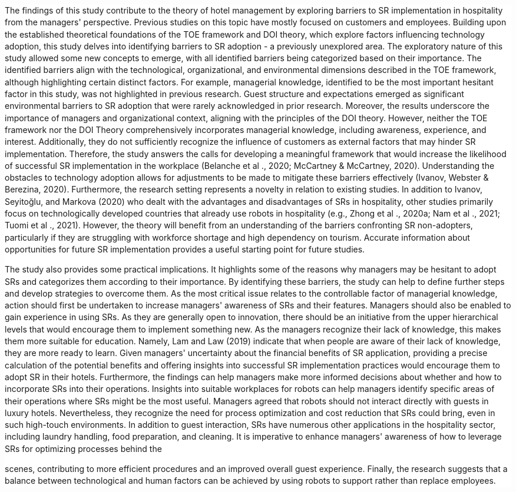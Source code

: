 The findings of this study contribute to the theory of hotel management by exploring barriers to SR implementation  in  hospitality  from  the  managers'  perspective.  Previous  studies  on  this  topic  have mostly focused on customers and employees. Building upon the established theoretical foundations of the TOE framework and DOI theory, which explore factors influencing technology adoption, this study delves into identifying barriers to SR adoption - a previously unexplored area. The exploratory nature of this study allowed some new concepts to emerge, with all identified barriers being categorized based on their importance. The identified barriers align with the technological, organizational, and environmental dimensions described in the TOE framework, although highlighting certain distinct factors. For example, managerial knowledge, identified to be the most important hesitant factor in this study, was not highlighted in previous research. Guest structure and expectations emerged as significant environmental barriers to SR adoption that were rarely acknowledged in prior research. Moreover, the results underscore the importance of managers and organizational context, aligning with the principles of the DOI theory. However, neither the TOE framework nor the DOI Theory comprehensively incorporates managerial knowledge, including awareness, experience, and interest. Additionally, they do not sufficiently recognize the influence of customers as external factors that may hinder SR implementation. Therefore, the study answers the calls for developing a meaningful framework that would increase the likelihood  of  successful  SR  implementation  in  the  workplace  (Belanche et  al .,  2020;  McCartney  & McCartney, 2020). Understanding the obstacles to technology adoption allows for adjustments to be made to mitigate these barriers effectively (Ivanov, Webster & Berezina, 2020). Furthermore, the research setting represents a novelty in relation to existing studies. In addition to Ivanov, Seyitoğlu, and Markova (2020) who dealt with the advantages and disadvantages of SRs in hospitality, other studies primarily  focus  on  technologically  developed  countries  that  already  use  robots  in  hospitality  (e.g., Zhong et al ., 2020a; Nam et al ., 2021; Tuomi et al ., 2021). However, the theory will benefit from an understanding of the barriers confronting SR non-adopters, particularly if they are struggling with workforce shortage and high dependency on tourism. Accurate information about opportunities for future SR implementation provides a useful starting point for future studies.

The study also provides some practical implications. It highlights some of the reasons why managers may be hesitant to adopt SRs and categorizes them according to their importance. By identifying these barriers, the study can help to define further steps and develop strategies to overcome them. As the most critical issue relates to the controllable factor of managerial knowledge, action should  first be undertaken to increase managers' awareness of SRs and their features. Managers should also be enabled to gain experience in using SRs. As they are generally open to innovation, there should be an initiative from the upper hierarchical levels that would encourage them to implement something new. As the managers recognize their lack of knowledge, this makes them more suitable for education. Namely, Lam and Law (2019) indicate that when people are aware of their lack of knowledge, they are more ready to learn. Given managers' uncertainty about the financial benefits of SR application, providing a precise calculation of the potential benefits and offering insights into successful SR implementation practices would encourage them to adopt SR in their hotels. Furthermore, the findings can help managers make more informed decisions about whether and how to incorporate SRs into their operations. Insights into suitable workplaces for robots can help managers identify specific areas of their operations where SRs might be the most useful. Managers agreed that robots should not interact directly with guests in luxury hotels. Nevertheless, they recognize the need for process optimization and cost reduction that SRs could bring, even in such high-touch environments. In addition to guest interaction, SRs have numerous other applications in the hospitality sector, including laundry handling, food preparation, and cleaning. It is imperative to enhance managers' awareness of how to leverage SRs for optimizing processes behind the

scenes, contributing to more efficient procedures and an improved overall guest experience. Finally, the research suggests that a balance between technological and human factors can be achieved by using robots to support rather than replace employees.
